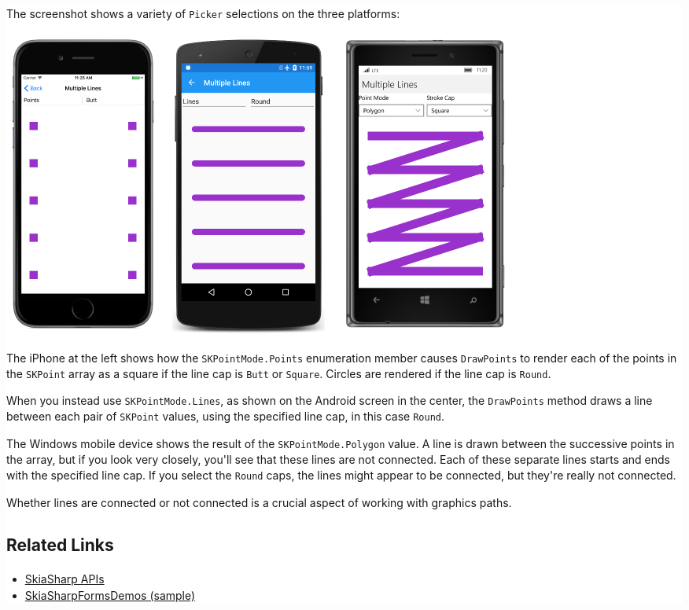 The screenshot shows a variety of `Picker` selections on the three platforms:

[![](lines-images/multiplelines-small.png "Triple screenshot of the Multiple Lines page")](lines-images/multiplelines-large.png#lightbox "Triple screenshot of the Multiple Lines page")

The iPhone at the left shows how the `SKPointMode.Points` enumeration member causes `DrawPoints` to render each of the points in the `SKPoint` array as a square if the line cap is `Butt` or `Square`. Circles are rendered if the line cap is `Round`.

When you instead use `SKPointMode.Lines`, as shown on the Android screen in the center, the `DrawPoints` method draws a line between each pair of `SKPoint` values, using the specified line cap, in this case `Round`.

The Windows mobile device shows the result of the `SKPointMode.Polygon` value. A line is drawn between the successive points in the array, but if you look very closely, you'll see that these lines are not connected. Each of these separate lines starts and ends with the specified line cap. If you select the `Round` caps, the lines might appear to be connected, but they're really not connected.

Whether lines are connected or not connected is a crucial aspect of working with graphics paths.


## Related Links

- [SkiaSharp APIs](https://developer.xamarin.com/api/root/SkiaSharp/)
- [SkiaSharpFormsDemos (sample)](https://developer.xamarin.com/samples/xamarin-forms/SkiaSharpForms/Demos/)
